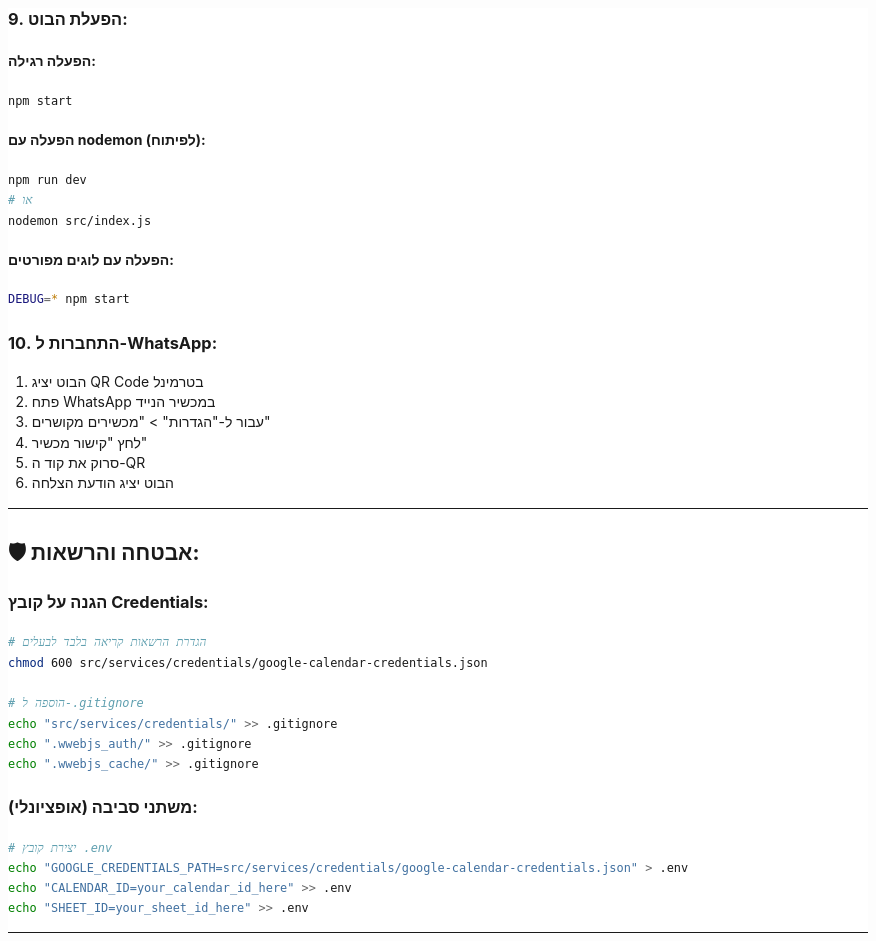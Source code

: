 ### 9. **הפעלת הבוט:**

#### הפעלה רגילה:
```bash
npm start
```

#### הפעלה עם nodemon (לפיתוח):
```bash
npm run dev
# או
nodemon src/index.js
```

#### הפעלה עם לוגים מפורטים:
```bash
DEBUG=* npm start
```

### 10. **התחברות ל-WhatsApp:**
1. הבוט יציג QR Code בטרמינל
2. פתח WhatsApp במכשיר הנייד
3. עבור ל-"הגדרות" > "מכשירים מקושרים"
4. לחץ "קישור מכשיר"
5. סרוק את קוד ה-QR
6. הבוט יציג הודעת הצלחה

---

## 🛡️ אבטחה והרשאות:

### הגנה על קובץ Credentials:
```bash
# הגדרת הרשאות קריאה בלבד לבעלים
chmod 600 src/services/credentials/google-calendar-credentials.json

# הוספה ל-.gitignore
echo "src/services/credentials/" >> .gitignore
echo ".wwebjs_auth/" >> .gitignore
echo ".wwebjs_cache/" >> .gitignore
```

### משתני סביבה (אופציונלי):
```bash
# יצירת קובץ .env
echo "GOOGLE_CREDENTIALS_PATH=src/services/credentials/google-calendar-credentials.json" > .env
echo "CALENDAR_ID=your_calendar_id_here" >> .env
echo "SHEET_ID=your_sheet_id_here" >> .env
```

---
